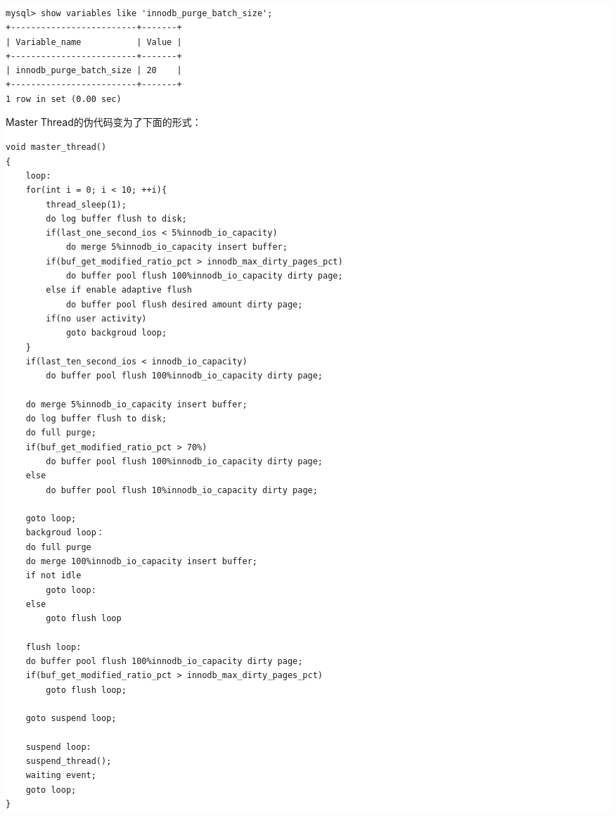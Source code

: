 ```
mysql> show variables like 'innodb_purge_batch_size';
+-------------------------+-------+
| Variable_name           | Value |
+-------------------------+-------+
| innodb_purge_batch_size | 20    |
+-------------------------+-------+
1 row in set (0.00 sec)
```

Master Thread的伪代码变为了下面的形式：

```
void master_thread()
{
    loop:
    for(int i = 0; i < 10; ++i){
        thread_sleep(1);
        do log buffer flush to disk;
        if(last_one_second_ios < 5%innodb_io_capacity)
            do merge 5%innodb_io_capacity insert buffer;
        if(buf_get_modified_ratio_pct > innodb_max_dirty_pages_pct)
            do buffer pool flush 100%innodb_io_capacity dirty page;
        else if enable adaptive flush
            do buffer pool flush desired amount dirty page;
        if(no user activity)
            goto backgroud loop;
    }
    if(last_ten_second_ios < innodb_io_capacity)
        do buffer pool flush 100%innodb_io_capacity dirty page;

    do merge 5%innodb_io_capacity insert buffer;
    do log buffer flush to disk;
    do full purge;
    if(buf_get_modified_ratio_pct > 70%)
        do buffer pool flush 100%innodb_io_capacity dirty page;
    else
        do buffer pool flush 10%innodb_io_capacity dirty page;

    goto loop;
    backgroud loop：
    do full purge
    do merge 100%innodb_io_capacity insert buffer;
    if not idle
        goto loop:
    else
        goto flush loop

    flush loop:
    do buffer pool flush 100%innodb_io_capacity dirty page;
    if(buf_get_modified_ratio_pct > innodb_max_dirty_pages_pct)
        goto flush loop;

    goto suspend loop;

    suspend loop:
    suspend_thread();
    waiting event;
    goto loop;
}
```
